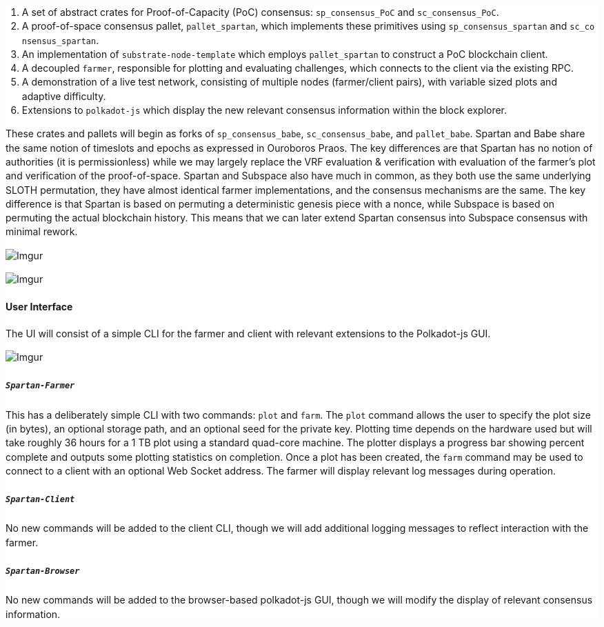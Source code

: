 1. A set of abstract crates for Proof-of-Capacity (PoC) consensus: `sp_consensus_PoC` and `sc_consensus_PoC`.
2. A proof-of-space consensus pallet, `pallet_spartan`, which implements these primitives using `sp_consensus_spartan` and `sc_consensus_spartan`.
3. An implementation of `substrate-node-template` which employs `pallet_spartan` to construct a PoC blockchain client. 
4. A decoupled `farmer`, responsible for plotting and evaluating challenges, which connects to the client via the existing RPC.
5. A demonstration of a live test network, consisting of multiple nodes (farmer/client pairs), with variable sized plots and adaptive difficulty.
6. Extensions to `polkadot-js` which display the new relevant consensus information within the block explorer. 

These crates and pallets will begin as forks of `sp_consensus_babe`, `sc_consensus_babe`, and `pallet_babe`. Spartan and Babe share the same notion of timeslots and epochs as expressed in Ouroboros Praos. The key differences are that Spartan has no notion of authorities (it is permissionless) while we may largely replace the VRF evaluation & verification with evaluation of the farmer’s plot and verification of the proof-of-space. Spartan and Subspace also have much in common, as they both use the same underlying SLOTH permutation, they have almost identical farmer implementations, and the consensus mechanisms are the same. The key difference is that Spartan is based on permuting a deterministic genesis piece with a nonce, while Subspace is based on permuting the actual blockchain history. This means that we can later extend Spartan consensus into Subspace consensus with minimal rework.   

![Imgur](https://i.imgur.com/t9HRGdy.png)

![Imgur](https://i.imgur.com/AFdt7Sb.png)


#### User Interface

The UI will consist of a simple CLI for the farmer and client with relevant extensions to the Polkadot-js GUI. 

![Imgur](https://i.imgur.com/jbgTaJQ.png)

##### `Spartan-Farmer`

This has a deliberately simple CLI with two commands: `plot` and `farm`.   The `plot` command allows the user to specify the plot size (in bytes), an optional storage path, and an optional seed for the private key. Plotting time depends on the hardware used but will take roughly 36 hours for a 1 TB plot using a standard quad-core machine. The plotter displays a progress bar showing percent complete and outputs some plotting statistics on completion. Once a plot has been created, the `farm` command may be used to connect to a client with an optional Web Socket address. The farmer will display relevant log messages during operation. 

##### `Spartan-Client`

No new commands will be added to the client CLI, though we will add additional logging messages to reflect interaction with the farmer.

##### `Spartan-Browser`

No new commands will be added to the browser-based polkadot-js GUI, though we will modify the display of relevant consensus information. 

